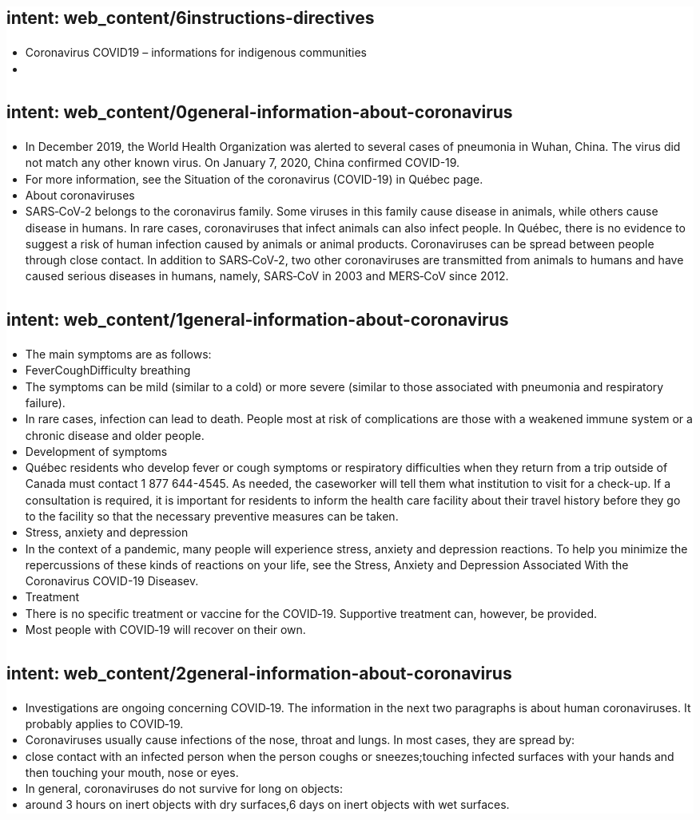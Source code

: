 ## intent: web_content/6instructions-directives
  - Coronavirus COVID19 – informations for indigenous communities
  - 

## intent: web_content/0general-information-about-coronavirus
  - In December 2019, the World Health Organization was alerted to several cases of pneumonia in Wuhan, China. The virus did not match any other known virus. On January 7, 2020, China confirmed COVID-19.
  - For more information, see the Situation of the coronavirus (COVID-19) in Québec page.
  - About coronaviruses
  - SARS‑CoV‑2 belongs to the coronavirus family. Some viruses in this family cause disease in animals, while others cause disease in humans. In rare cases, coronaviruses that infect animals can also infect people. In Québec, there is no evidence to suggest a risk of human infection caused by animals or animal products. Coronaviruses can be spread between people through close contact. In addition to SARS‑CoV‑2, two other coronaviruses are transmitted from animals to humans and have caused serious diseases in humans, namely, SARS‑CoV in 2003 and MERS‑CoV since 2012.

## intent: web_content/1general-information-about-coronavirus
  - The main symptoms are as follows:
  - FeverCoughDifficulty breathing
  - The symptoms can be mild (similar to a cold) or more severe (similar to those associated with pneumonia and respiratory failure).
  - In rare cases, infection can lead to death. People most at risk of complications are those with a weakened immune system or a chronic disease and older people.
  - Development of symptoms
  - Québec residents who develop fever or cough symptoms or respiratory difficulties when they return from a trip outside of Canada must contact 1 877 644-4545. As needed, the caseworker will tell them what institution to visit for a check-up. If a consultation is required, it is important for residents to inform the health care facility about their travel history before they go to the facility so that the necessary preventive measures can be taken.
  - Stress, anxiety and depression
  - In the context of a pandemic, many people will experience stress, anxiety and depression reactions. To help you minimize the repercussions of these kinds of reactions on your life, see the Stress, Anxiety and Depression Associated With the Coronavirus COVID-19 Diseasev.
  - Treatment
  - There is no specific treatment or vaccine for the COVID‑19. Supportive treatment can, however, be provided.
  - Most people with COVID‑19 will recover on their own.

## intent: web_content/2general-information-about-coronavirus
  - Investigations are ongoing concerning COVID‑19. The information in the next two paragraphs is about human coronaviruses. It probably applies to COVID‑19.
  - Coronaviruses usually cause infections of the nose, throat and lungs. In most cases, they are spread by:
  - close contact with an infected person when the person coughs or sneezes;touching infected surfaces with your hands and then touching your mouth, nose or eyes.
  - In general, coronaviruses do not survive for long on objects:
  - around 3 hours on inert objects with dry surfaces,6 days on inert objects with wet surfaces.

